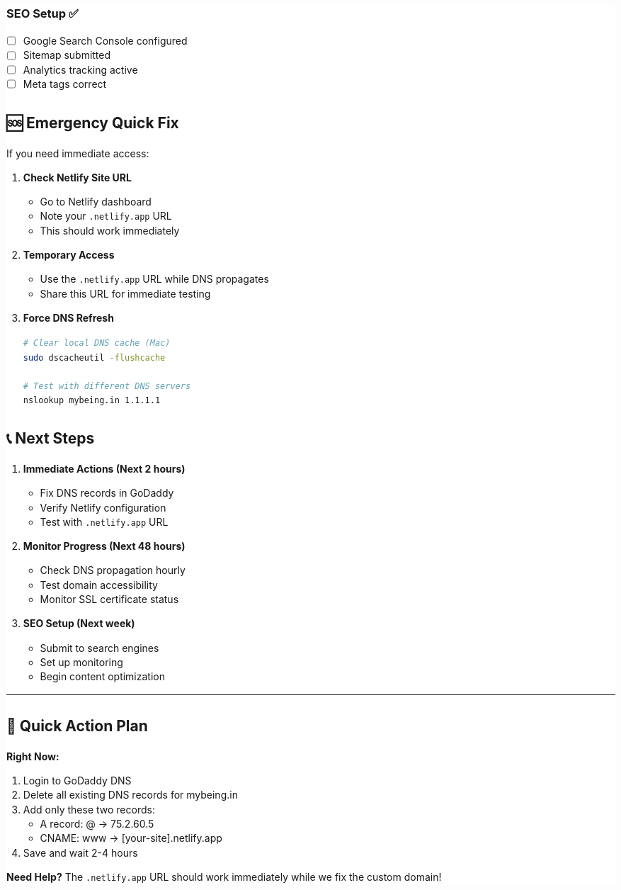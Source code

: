 ### SEO Setup ✅
- [ ] Google Search Console configured
- [ ] Sitemap submitted
- [ ] Analytics tracking active
- [ ] Meta tags correct

## 🆘 Emergency Quick Fix

If you need immediate access:

1. **Check Netlify Site URL**
   - Go to Netlify dashboard
   - Note your `.netlify.app` URL
   - This should work immediately

2. **Temporary Access**
   - Use the `.netlify.app` URL while DNS propagates
   - Share this URL for immediate testing

3. **Force DNS Refresh**
   ```bash
   # Clear local DNS cache (Mac)
   sudo dscacheutil -flushcache
   
   # Test with different DNS servers
   nslookup mybeing.in 1.1.1.1
   ```

## 📞 Next Steps

1. **Immediate Actions (Next 2 hours)**
   - Fix DNS records in GoDaddy
   - Verify Netlify configuration
   - Test with `.netlify.app` URL

2. **Monitor Progress (Next 48 hours)**
   - Check DNS propagation hourly
   - Test domain accessibility
   - Monitor SSL certificate status

3. **SEO Setup (Next week)**
   - Submit to search engines
   - Set up monitoring
   - Begin content optimization

---

## 🎯 Quick Action Plan

**Right Now:**
1. Login to GoDaddy DNS
2. Delete all existing DNS records for mybeing.in
3. Add only these two records:
   - A record: @ → 75.2.60.5
   - CNAME: www → [your-site].netlify.app
4. Save and wait 2-4 hours

**Need Help?** The `.netlify.app` URL should work immediately while we fix the custom domain!
